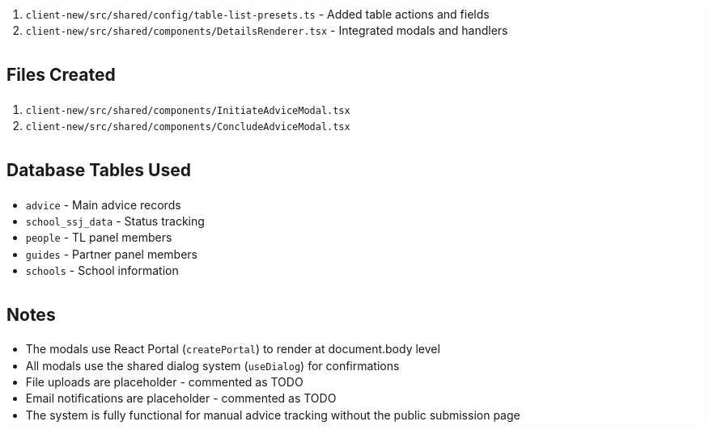 1. `client-new/src/shared/config/table-list-presets.ts` - Added table actions and fields
2. `client-new/src/shared/components/DetailsRenderer.tsx` - Integrated modals and handlers

## Files Created

1. `client-new/src/shared/components/InitiateAdviceModal.tsx`
2. `client-new/src/shared/components/ConcludeAdviceModal.tsx`

## Database Tables Used

- `advice` - Main advice records
- `school_ssj_data` - Status tracking
- `people` - TL panel members
- `guides` - Partner panel members
- `schools` - School information

## Notes

- The modals use React Portal (`createPortal`) to render at document.body level
- All modals use the shared dialog system (`useDialog`) for confirmations
- File uploads are placeholder - commented as TODO
- Email notifications are placeholder - commented as TODO
- The system is fully functional for manual advice tracking without the public submission page
